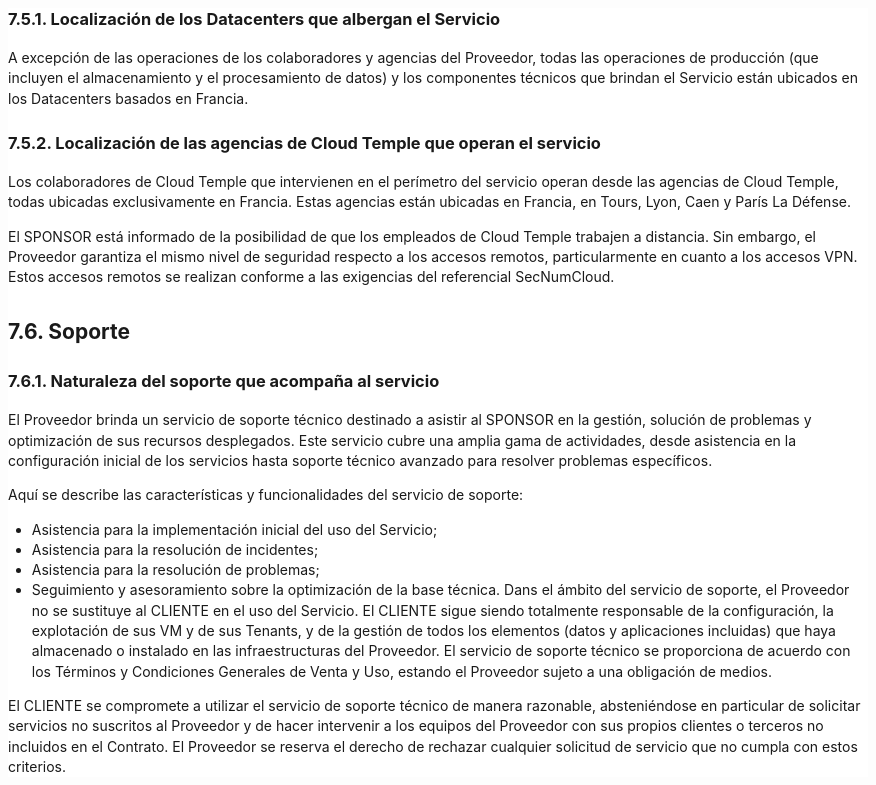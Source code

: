 ### 7.5.1. Localización de los Datacenters que albergan el Servicio

A excepción de las operaciones de los colaboradores y agencias del
Proveedor, todas las operaciones de producción (que incluyen el
almacenamiento y el procesamiento de datos) y los componentes técnicos
que brindan el Servicio están ubicados en los Datacenters basados en Francia.

### 7.5.2. Localización de las agencias de Cloud Temple que operan el servicio

Los colaboradores de Cloud Temple que intervienen en el perímetro
del servicio operan desde las agencias de Cloud Temple, todas
ubicadas exclusivamente en Francia. Estas agencias están ubicadas en
Francia, en Tours, Lyon, Caen y París La Défense.

El SPONSOR está informado de la posibilidad de que los empleados de Cloud
Temple trabajen a distancia. Sin embargo, el Proveedor garantiza el
mismo nivel de seguridad respecto a los accesos remotos, particularmente
en cuanto a los accesos VPN. Estos accesos remotos se realizan
conforme a las exigencias del referencial SecNumCloud.

## 7.6. Soporte

### 7.6.1. Naturaleza del soporte que acompaña al servicio

El Proveedor brinda un servicio de soporte técnico destinado a asistir al
SPONSOR en la gestión, solución de problemas y optimización de
sus recursos desplegados. Este servicio cubre una amplia gama
de actividades, desde asistencia en la configuración inicial de los servicios
hasta soporte técnico avanzado para resolver problemas específicos.

Aquí se describe las características y funcionalidades del servicio
de soporte:

-   Asistencia para la implementación inicial del uso del Servicio;
-   Asistencia para la resolución de incidentes;
-   Asistencia para la resolución de problemas;
-   Seguimiento y asesoramiento sobre la optimización de la base técnica.
Dans el ámbito del servicio de soporte, el Proveedor no se sustituye
al CLIENTE en el uso del Servicio. El CLIENTE sigue siendo
totalmente responsable de la configuración, la explotación de sus VM
y de sus Tenants, y de la gestión de todos los elementos (datos y
aplicaciones incluidas) que haya almacenado o instalado en las
infraestructuras del Proveedor. El servicio de soporte técnico se
proporciona de acuerdo con los Términos y Condiciones Generales de Venta y
Uso, estando el Proveedor sujeto a una obligación de medios.

El CLIENTE se compromete a utilizar el servicio de soporte técnico de
manera razonable, absteniéndose en particular de solicitar servicios
no suscritos al Proveedor y de hacer intervenir a los equipos
del Proveedor con sus propios clientes o terceros no incluidos en
el Contrato. El Proveedor se reserva el derecho de rechazar cualquier solicitud
de servicio que no cumpla con estos criterios.
